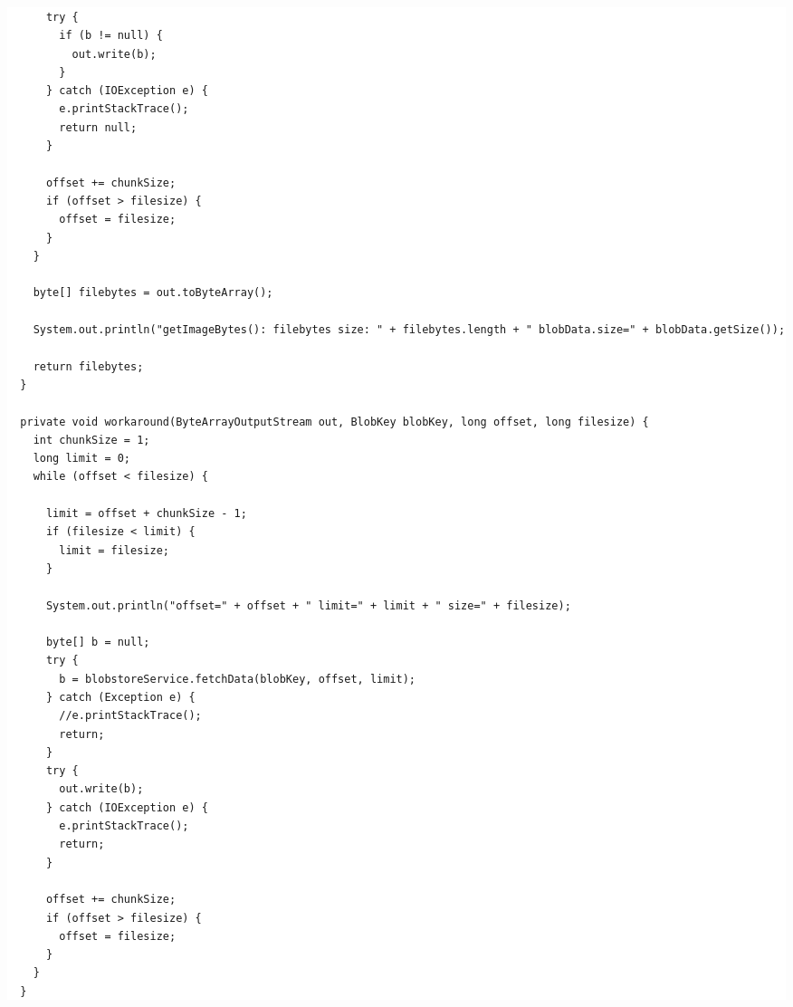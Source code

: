 ```
      try {
        if (b != null) {
          out.write(b);
        }
      } catch (IOException e) {
        e.printStackTrace();
        return null;
      }

      offset += chunkSize;
      if (offset > filesize) {
        offset = filesize;
      }
    }

    byte[] filebytes = out.toByteArray();

    System.out.println("getImageBytes(): filebytes size: " + filebytes.length + " blobData.size=" + blobData.getSize());

    return filebytes;
  }

  private void workaround(ByteArrayOutputStream out, BlobKey blobKey, long offset, long filesize) {
    int chunkSize = 1;
    long limit = 0;
    while (offset < filesize) {

      limit = offset + chunkSize - 1;
      if (filesize < limit) {
        limit = filesize;
      }

      System.out.println("offset=" + offset + " limit=" + limit + " size=" + filesize);

      byte[] b = null;
      try {
        b = blobstoreService.fetchData(blobKey, offset, limit);
      } catch (Exception e) {
        //e.printStackTrace();
        return;
      }
      try {
        out.write(b);
      } catch (IOException e) {
        e.printStackTrace();
        return;
      }

      offset += chunkSize;
      if (offset > filesize) {
        offset = filesize;
      }
    }
  }
```
